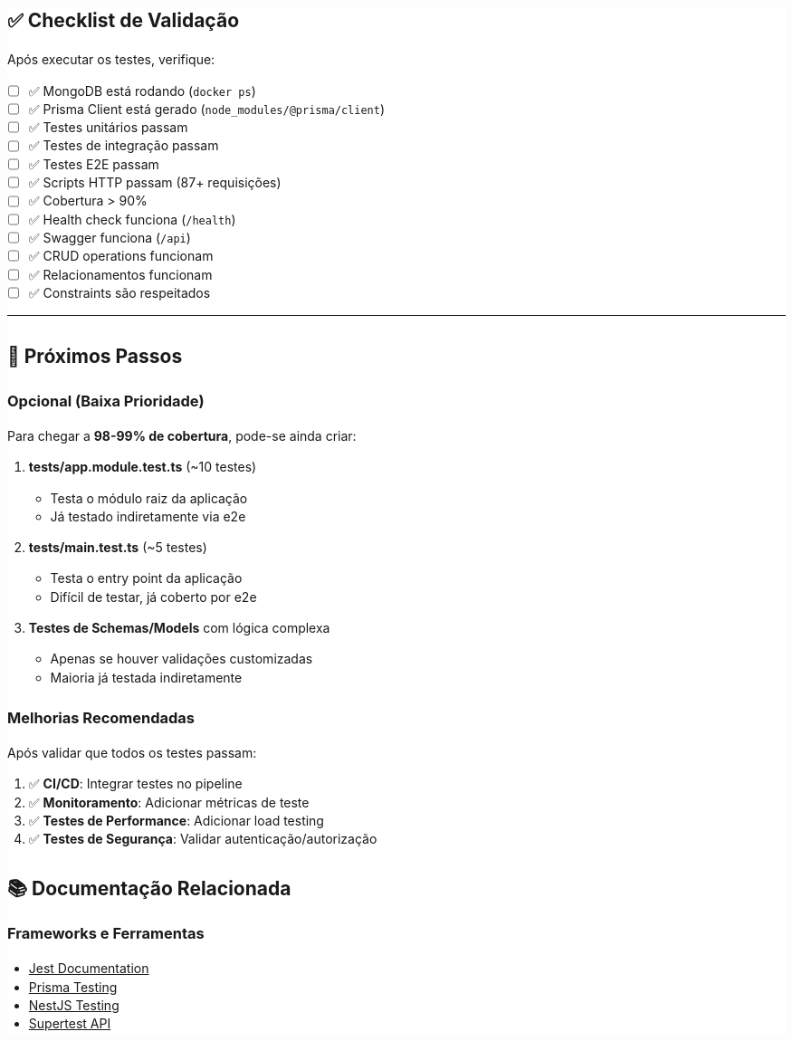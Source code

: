 
## ✅ **Checklist de Validação**

Após executar os testes, verifique:

- [ ] ✅ MongoDB está rodando (`docker ps`)
- [ ] ✅ Prisma Client está gerado (`node_modules/@prisma/client`)
- [ ] ✅ Testes unitários passam
- [ ] ✅ Testes de integração passam
- [ ] ✅ Testes E2E passam
- [ ] ✅ Scripts HTTP passam (87+ requisições)
- [ ] ✅ Cobertura > 90%
- [ ] ✅ Health check funciona (`/health`)
- [ ] ✅ Swagger funciona (`/api`)
- [ ] ✅ CRUD operations funcionam
- [ ] ✅ Relacionamentos funcionam
- [ ] ✅ Constraints são respeitados

---

## 🎉 **Próximos Passos**

### **Opcional (Baixa Prioridade)**

Para chegar a **98-99% de cobertura**, pode-se ainda criar:

1. **tests/app.module.test.ts** (~10 testes)
   - Testa o módulo raiz da aplicação
   - Já testado indiretamente via e2e

2. **tests/main.test.ts** (~5 testes)
   - Testa o entry point da aplicação
   - Difícil de testar, já coberto por e2e

3. **Testes de Schemas/Models** com lógica complexa
   - Apenas se houver validações customizadas
   - Maioria já testada indiretamente

### **Melhorias Recomendadas**

Após validar que todos os testes passam:

1. ✅ **CI/CD**: Integrar testes no pipeline
2. ✅ **Monitoramento**: Adicionar métricas de teste
3. ✅ **Testes de Performance**: Adicionar load testing
4. ✅ **Testes de Segurança**: Validar autenticação/autorização

## 📚 **Documentação Relacionada**

### **Frameworks e Ferramentas**

- [Jest Documentation](https://jestjs.io/docs/getting-started)
- [Prisma Testing](https://www.prisma.io/docs/guides/testing)
- [NestJS Testing](https://docs.nestjs.com/fundamentals/testing)
- [Supertest API](https://github.com/visionmedia/supertest)
